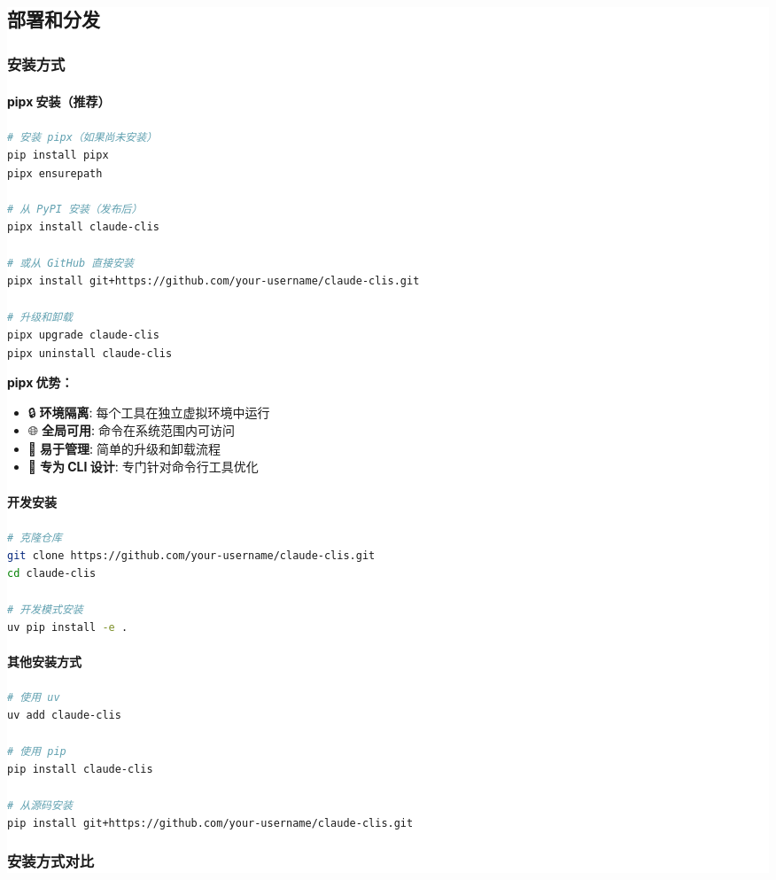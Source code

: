 
## 部署和分发

### 安装方式

#### pipx 安装（推荐）
```bash
# 安装 pipx（如果尚未安装）
pip install pipx
pipx ensurepath

# 从 PyPI 安装（发布后）
pipx install claude-clis

# 或从 GitHub 直接安装
pipx install git+https://github.com/your-username/claude-clis.git

# 升级和卸载
pipx upgrade claude-clis
pipx uninstall claude-clis
```

**pipx 优势：**
- 🔒 **环境隔离**: 每个工具在独立虚拟环境中运行
- 🌐 **全局可用**: 命令在系统范围内可访问  
- 🚀 **易于管理**: 简单的升级和卸载流程
- 🎯 **专为 CLI 设计**: 专门针对命令行工具优化

#### 开发安装
```bash
# 克隆仓库
git clone https://github.com/your-username/claude-clis.git
cd claude-clis

# 开发模式安装
uv pip install -e .
```

#### 其他安装方式
```bash
# 使用 uv
uv add claude-clis

# 使用 pip  
pip install claude-clis

# 从源码安装
pip install git+https://github.com/your-username/claude-clis.git
```

### 安装方式对比
